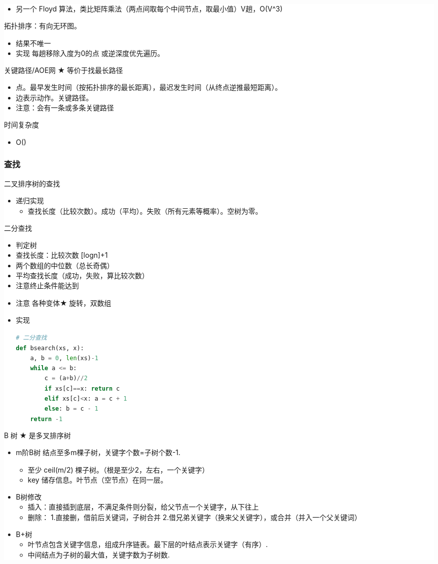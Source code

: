 + 另一个 Floyd 算法，类比矩阵乘法（两点间取每个中间节点，取最小值）V趟，O(V^3) 

拓扑排序：有向无环图。
-   结果不唯一
-   实现 每趟移除入度为0的点 或逆深度优先遍历。

关键路径/AOE网 ★ 等价于找最长路径
- 点。最早发生时间（按拓扑排序的最长距离），最迟发生时间（从终点逆推最短距离）。
- 边表示动作。关键路径。
- 注意：会有一条或多条关键路径






时间复杂度
- O()

### 查找

二叉排序树的查找
+ 递归实现
  +  查找长度（比较次数）。成功（平均）。失败（所有元素等概率）。空树为零。

二分查找
+ 判定树
+ 查找长度：比较次数 [logn]+1
+ 两个数组的中位数（总长奇偶）
+ 平均查找长度（成功，失败，算比较次数）
+ 注意终止条件能达到

- 注意 各种变体★ 旋转，双数组

- 实现

  ```python
  # 二分查找
  def bsearch(xs, x):
      a, b = 0, len(xs)-1
      while a <= b:
          c = (a+b)//2
          if xs[c]==x: return c
          elif xs[c]<x: a = c + 1
          else: b = c - 1
      return -1
  ```

B 树 ★ 是多叉排序树
+ m阶B树 结点至多m棵子树，关键字个数=子树个数-1.
  - 至少 ceil(m/2) 棵子树。（根是至少2，左右，一个关键字）

  + key 储存信息。叶节点（空节点）在同一层。
- B树修改
   +  插入：直接插到底层，不满足条件则分裂，给父节点一个关键字，从下往上
   +  删除： 1.直接删，借前后关键词，子树合并 2.借兄弟关键字（换来父关键字），或合并（并入一个父关键词）
+ B+树
  - 叶节点包含关键字信息，组成升序链表。最下层的叶结点表示关键字（有序）.
  - 中间结点为子树的最大值，关键字数为子树数.
